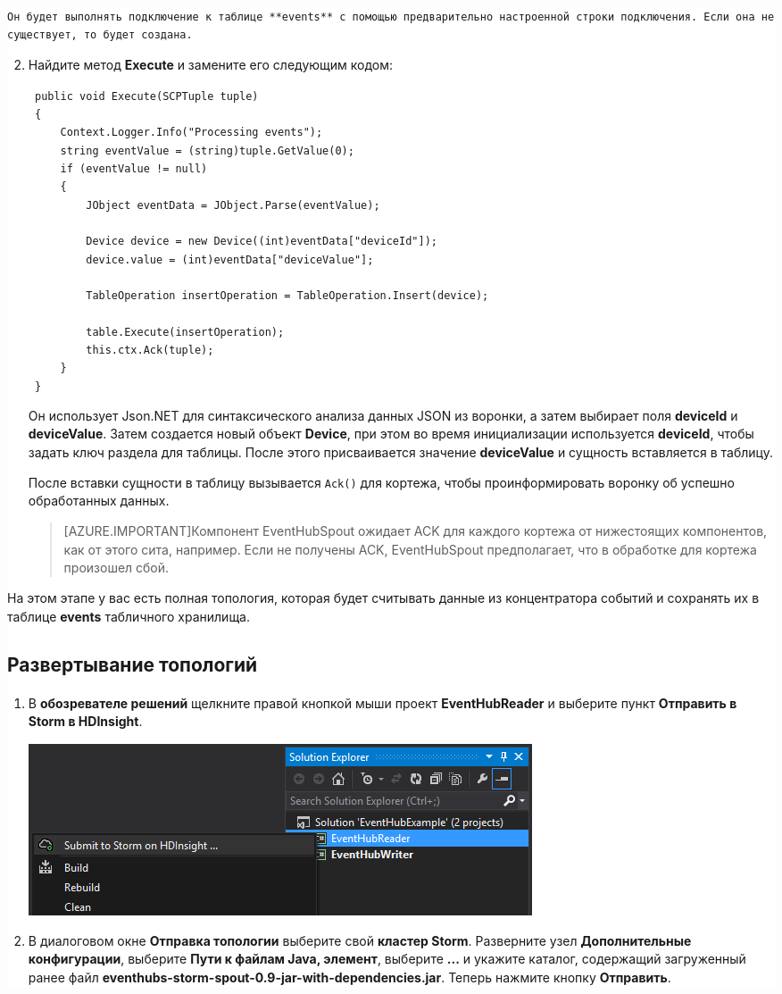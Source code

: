 	Он будет выполнять подключение к таблице **events** с помощью предварительно настроенной строки подключения. Если она не существует, то будет создана.

2. Найдите метод **Execute** и замените его следующим кодом:

		public void Execute(SCPTuple tuple)
        {
            Context.Logger.Info("Processing events");
            string eventValue = (string)tuple.GetValue(0);
            if (eventValue != null)
            {
                JObject eventData = JObject.Parse(eventValue);

                Device device = new Device((int)eventData["deviceId"]);
                device.value = (int)eventData["deviceValue"];

                TableOperation insertOperation = TableOperation.Insert(device);

                table.Execute(insertOperation);
                this.ctx.Ack(tuple);
            }
        }

	Он использует Json.NET для синтаксического анализа данных JSON из воронки, а затем выбирает поля **deviceId** и **deviceValue**. Затем создается новый объект **Device**, при этом во время инициализации используется **deviceId**, чтобы задать ключ раздела для таблицы. После этого присваивается значение **deviceValue** и сущность вставляется в таблицу.

    После вставки сущности в таблицу вызывается `Ack()` для кортежа, чтобы проинформировать воронку об успешно обработанных данных.

    > [AZURE.IMPORTANT]Компонент EventHubSpout ожидает ACK для каждого кортежа от нижестоящих компонентов, как от этого сита, например. Если не получены ACK, EventHubSpout предполагает, что в обработке для кортежа произошел сбой.

На этом этапе у вас есть полная топология, которая будет считывать данные из концентратора событий и сохранять их в таблице **events** табличного хранилища.

## Развертывание топологий

1. В **обозревателе решений** щелкните правой кнопкой мыши проект **EventHubReader** и выберите пункт **Отправить в Storm в HDInsight**.

	![отправить в storm](./media/hdinsight-storm-develop-csharp-event-hub-topology/submittostorm.png)

2. В диалоговом окне **Отправка топологии** выберите свой **кластер Storm**. Разверните узел **Дополнительные конфигурации**, выберите **Пути к файлам Java, элемент**, выберите **...** и укажите каталог, содержащий загруженный ранее файл **eventhubs-storm-spout-0.9-jar-with-dependencies.jar**. Теперь нажмите кнопку **Отправить**.
